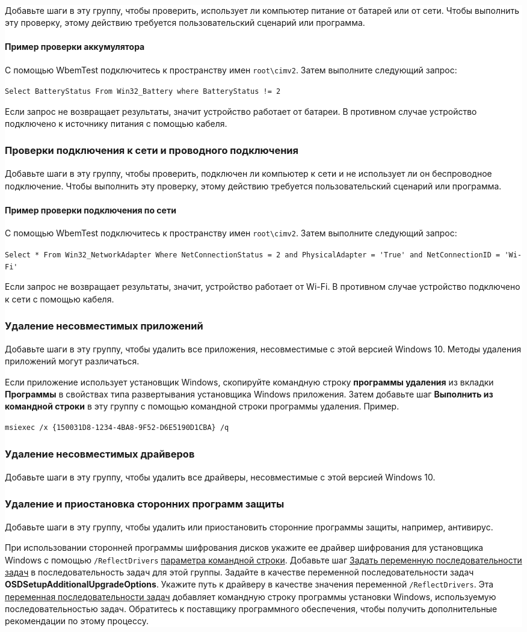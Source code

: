 Добавьте шаги в эту группу, чтобы проверить, использует ли компьютер питание от батарей или от сети. Чтобы выполнить эту проверку, этому действию требуется пользовательский сценарий или программа.

#### <a name="battery-check-example"></a>Пример проверки аккумулятора

С помощью WbemTest подключитесь к пространству имен `root\cimv2`. Затем выполните следующий запрос:

`Select BatteryStatus From Win32_Battery where BatteryStatus != 2`

Если запрос не возвращает результаты, значит устройство работает от батареи. В противном случае устройство подключено к источнику питания с помощью кабеля.  

### <a name="networkwired-connection-checks"></a>Проверки подключения к сети и проводного подключения

Добавьте шаги в эту группу, чтобы проверить, подключен ли компьютер к сети и не использует ли он беспроводное подключение. Чтобы выполнить эту проверку, этому действию требуется пользовательский сценарий или программа.

#### <a name="network-check-example"></a>Пример проверки подключения по сети

С помощью WbemTest подключитесь к пространству имен `root\cimv2`. Затем выполните следующий запрос:

`Select * From Win32_NetworkAdapter Where NetConnectionStatus = 2 and PhysicalAdapter = 'True' and NetConnectionID = 'Wi-Fi'`

Если запрос не возвращает результаты, значит, устройство работает от Wi-Fi. В противном случае устройство подключено к сети с помощью кабеля.

### <a name="remove-incompatible-applications"></a>Удаление несовместимых приложений

Добавьте шаги в эту группу, чтобы удалить все приложения, несовместимые с этой версией Windows 10. Методы удаления приложений могут различаться.  

Если приложение использует установщик Windows, скопируйте командную строку **программы удаления** из вкладки **Программы** в свойствах типа развертывания установщика Windows приложения. Затем добавьте шаг **Выполнить из командной строки** в эту группу с помощью командной строки программы удаления. Пример.

`msiexec /x {150031D8-1234-4BA8-9F52-D6E5190D1CBA} /q`  

### <a name="remove-incompatible-drivers"></a>Удаление несовместимых драйверов

Добавьте шаги в эту группу, чтобы удалить все драйверы, несовместимые с этой версией Windows 10.  

### <a name="removesuspend-third-party-security"></a>Удаление и приостановка сторонних программ защиты

Добавьте шаги в эту группу, чтобы удалить или приостановить сторонние программы защиты, например, антивирус.  

При использовании сторонней программы шифрования дисков укажите ее драйвер шифрования для установщика Windows с помощью `/ReflectDrivers` [параметра командной строки](https://docs.microsoft.com/windows-hardware/manufacture/desktop/windows-setup-command-line-options#reflectdrivers). Добавьте шаг [Задать переменную последовательности задач](../understand/task-sequence-steps.md#BKMK_SetTaskSequenceVariable) в последовательность задач для этой группы. Задайте в качестве переменной последовательности задач **OSDSetupAdditionalUpgradeOptions**. Укажите путь к драйверу в качестве значения переменной `/ReflectDrivers`. Эта [переменная последовательности задач](../understand/task-sequence-variables.md#OSDSetupAdditionalUpgradeOptions) добавляет командную строку программы установки Windows, используемую последовательностью задач. Обратитесь к поставщику программного обеспечения, чтобы получить дополнительные рекомендации по этому процессу.  
